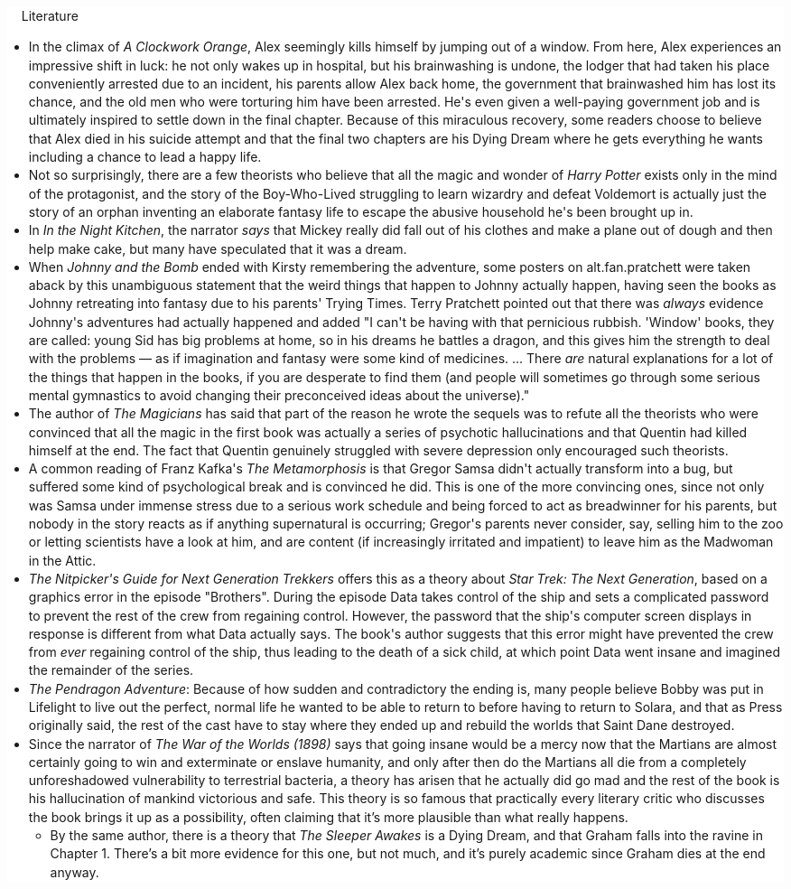     Literature 

-   In the climax of _A Clockwork Orange_, Alex seemingly kills himself by jumping out of a window. From here, Alex experiences an impressive shift in luck: he not only wakes up in hospital, but his brainwashing is undone, the lodger that had taken his place conveniently arrested due to an incident, his parents allow Alex back home, the government that brainwashed him has lost its chance, and the old men who were torturing him have been arrested. He's even given a well-paying government job and is ultimately inspired to settle down in the final chapter. Because of this miraculous recovery, some readers choose to believe that Alex died in his suicide attempt and that the final two chapters are his Dying Dream where he gets everything he wants including a chance to lead a happy life.
-   Not so surprisingly, there are a few theorists who believe that all the magic and wonder of _Harry Potter_ exists only in the mind of the protagonist, and the story of the Boy-Who-Lived struggling to learn wizardry and defeat Voldemort is actually just the story of an orphan inventing an elaborate fantasy life to escape the abusive household he's been brought up in.
-   In _In the Night Kitchen_, the narrator _says_ that Mickey really did fall out of his clothes and make a plane out of dough and then help make cake, but many have speculated that it was a dream.
-   When _Johnny and the Bomb_ ended with Kirsty remembering the adventure, some posters on alt.fan.pratchett were taken aback by this unambiguous statement that the weird things that happen to Johnny actually happen, having seen the books as Johnny retreating into fantasy due to his parents' Trying Times. Terry Pratchett pointed out that there was _always_ evidence Johnny's adventures had actually happened and added "I can't be having with that pernicious rubbish. 'Window' books, they are called: young Sid has big problems at home, so in his dreams he battles a dragon, and this gives him the strength to deal with the problems — as if imagination and fantasy were some kind of medicines. ... There _are_ natural explanations for a lot of the things that happen in the books, if you are desperate to find them (and people will sometimes go through some serious mental gymnastics to avoid changing their preconceived ideas about the universe)."
-   The author of _The Magicians_ has said that part of the reason he wrote the sequels was to refute all the theorists who were convinced that all the magic in the first book was actually a series of psychotic hallucinations and that Quentin had killed himself at the end. The fact that Quentin genuinely struggled with severe depression only encouraged such theorists.
-   A common reading of Franz Kafka's _The Metamorphosis_ is that Gregor Samsa didn't actually transform into a bug, but suffered some kind of psychological break and is convinced he did. This is one of the more convincing ones, since not only was Samsa under immense stress due to a serious work schedule and being forced to act as breadwinner for his parents, but nobody in the story reacts as if anything supernatural is occurring; Gregor's parents never consider, say, selling him to the zoo or letting scientists have a look at him, and are content (if increasingly irritated and impatient) to leave him as the Madwoman in the Attic.
-   _The Nitpicker's Guide for Next Generation Trekkers_ offers this as a theory about _Star Trek: The Next Generation_, based on a graphics error in the episode "Brothers". During the episode Data takes control of the ship and sets a complicated password to prevent the rest of the crew from regaining control. However, the password that the ship's computer screen displays in response is different from what Data actually says. The book's author suggests that this error might have prevented the crew from _ever_ regaining control of the ship, thus leading to the death of a sick child, at which point Data went insane and imagined the remainder of the series.
-   _The Pendragon Adventure_: Because of how sudden and contradictory the ending is, many people believe Bobby was put in Lifelight to live out the perfect, normal life he wanted to be able to return to before having to return to Solara, and that as Press originally said, the rest of the cast have to stay where they ended up and rebuild the worlds that Saint Dane destroyed.
-   Since the narrator of _The War of the Worlds (1898)_ says that going insane would be a mercy now that the Martians are almost certainly going to win and exterminate or enslave humanity, and only after then do the Martians all die from a completely unforeshadowed vulnerability to terrestrial bacteria, a theory has arisen that he actually did go mad and the rest of the book is his hallucination of mankind victorious and safe. This theory is so famous that practically every literary critic who discusses the book brings it up as a possibility, often claiming that it’s more plausible than what really happens.
    -   By the same author, there is a theory that _The Sleeper Awakes_ is a Dying Dream, and that Graham falls into the ravine in Chapter 1. There’s a bit more evidence for this one, but not much, and it’s purely academic since Graham dies at the end anyway.
